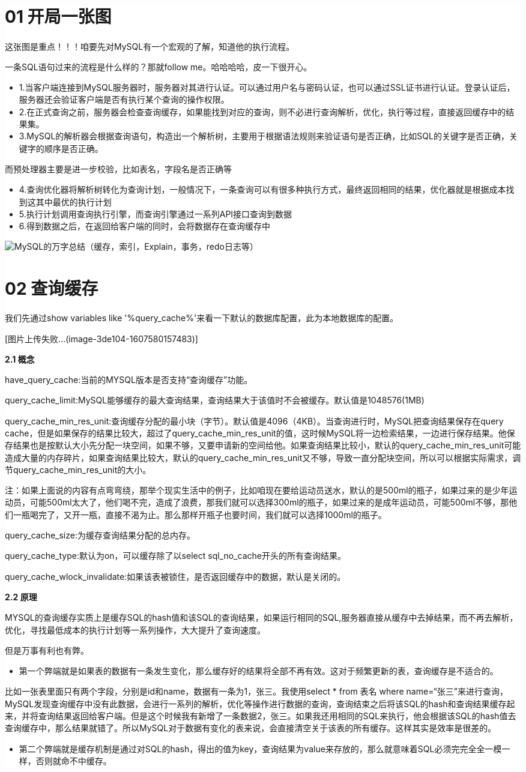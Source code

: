 # 01 开局一张图

这张图是重点！！！咱要先对MySQL有一个宏观的了解，知道他的执行流程。

一条SQL语句过来的流程是什么样的？那就follow me。哈哈哈哈，皮一下很开心。

*   1.当客户端连接到MySQL服务器时，服务器对其进行认证。可以通过用户名与密码认证，也可以通过SSL证书进行认证。登录认证后，服务器还会验证客户端是否有执行某个查询的操作权限。
*   2.在正式查询之前，服务器会检查查询缓存，如果能找到对应的查询，则不必进行查询解析，优化，执行等过程，直接返回缓存中的结果集。
*   3.MySQL的解析器会根据查询语句，构造出一个解析树，主要用于根据语法规则来验证语句是否正确，比如SQL的关键字是否正确，关键字的顺序是否正确。

而预处理器主要是进一步校验，比如表名，字段名是否正确等

*   4.查询优化器将解析树转化为查询计划，一般情况下，一条查询可以有很多种执行方式，最终返回相同的结果，优化器就是根据成本找到这其中最优的执行计划
*   5.执行计划调用查询执行引擎，而查询引擎通过一系列API接口查询到数据
*   6.得到数据之后，在返回给客户端的同时，会将数据存在查询缓存中

![MySQL的万字总结（缓存，索引，Explain，事务，redo日志等）](https://upload-images.jianshu.io/upload_images/15294843-b3dd3dff95002633?imageMogr2/auto-orient/strip%7CimageView2/2/w/1240)

# 02 查询缓存

我们先通过show variables like '%query_cache%'来看一下默认的数据库配置，此为本地数据库的配置。

[图片上传失败...(image-3de104-1607580157483)]

**2.1 概念**

have_query_cache:当前的MYSQL版本是否支持“查询缓存”功能。

query_cache_limit:MySQL能够缓存的最大查询结果，查询结果大于该值时不会被缓存。默认值是1048576(1MB)

query_cache_min_res_unit:查询缓存分配的最小块（字节）。默认值是4096（4KB）。当查询进行时，MySQL把查询结果保存在query cache，但是如果保存的结果比较大，超过了query_cache_min_res_unit的值，这时候MySQL将一边检索结果，一边进行保存结果。他保存结果也是按默认大小先分配一块空间，如果不够，又要申请新的空间给他。如果查询结果比较小，默认的query_cache_min_res_unit可能造成大量的内存碎片，如果查询结果比较大，默认的query_cache_min_res_unit又不够，导致一直分配块空间，所以可以根据实际需求，调节query_cache_min_res_unit的大小。

注：如果上面说的内容有点弯弯绕，那举个现实生活中的例子，比如咱现在要给运动员送水，默认的是500ml的瓶子，如果过来的是少年运动员，可能500ml太大了，他们喝不完，造成了浪费，那我们就可以选择300ml的瓶子，如果过来的是成年运动员，可能500ml不够，那他们一瓶喝完了，又开一瓶，直接不渴为止。那么那样开瓶子也要时间，我们就可以选择1000ml的瓶子。

query_cache_size:为缓存查询结果分配的总内存。

query_cache_type:默认为on，可以缓存除了以select sql_no_cache开头的所有查询结果。

query_cache_wlock_invalidate:如果该表被锁住，是否返回缓存中的数据，默认是关闭的。

**2.2 原理**

MYSQL的查询缓存实质上是缓存SQL的hash值和该SQL的查询结果，如果运行相同的SQL,服务器直接从缓存中去掉结果，而不再去解析，优化，寻找最低成本的执行计划等一系列操作，大大提升了查询速度。

但是万事有利也有弊。

*   第一个弊端就是如果表的数据有一条发生变化，那么缓存好的结果将全部不再有效。这对于频繁更新的表，查询缓存是不适合的。

比如一张表里面只有两个字段，分别是id和name，数据有一条为1，张三。我使用select * from 表名 where name=“张三”来进行查询，MySQL发现查询缓存中没有此数据，会进行一系列的解析，优化等操作进行数据的查询，查询结束之后将该SQL的hash和查询结果缓存起来，并将查询结果返回给客户端。但是这个时候我有新增了一条数据2，张三。如果我还用相同的SQL来执行，他会根据该SQL的hash值去查询缓存中，那么结果就错了。所以MySQL对于数据有变化的表来说，会直接清空关于该表的所有缓存。这样其实是效率是很差的。

*   第二个弊端就是缓存机制是通过对SQL的hash，得出的值为key，查询结果为value来存放的，那么就意味着SQL必须完完全全一模一样，否则就命不中缓存。
